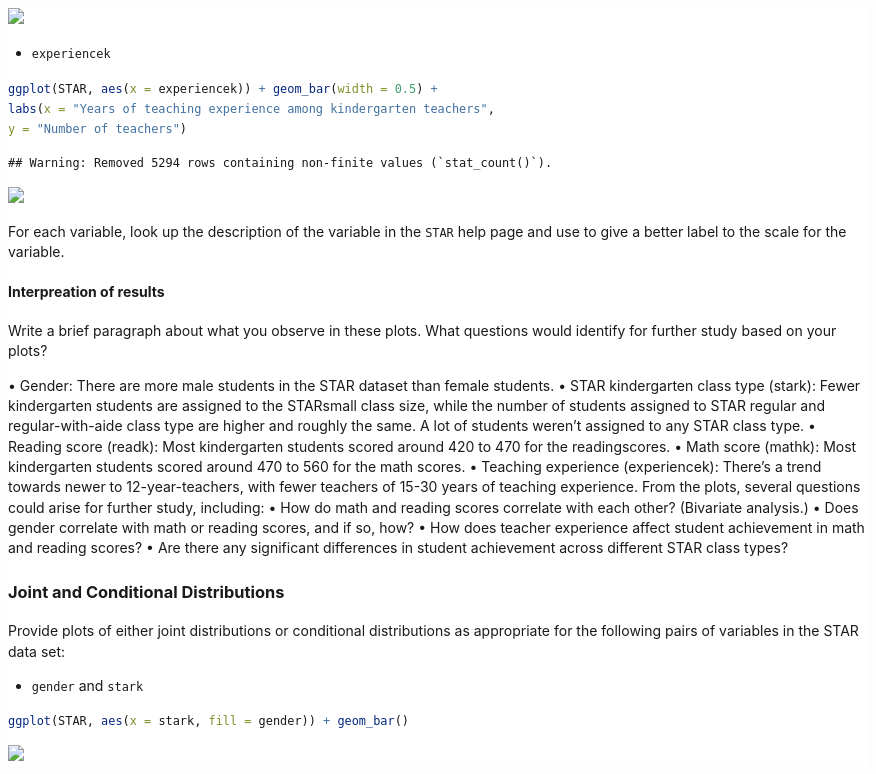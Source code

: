 ![](project1_files/figure-gfm/unnamed-chunk-6-1.png)

- `experiencek`

``` r
ggplot(STAR, aes(x = experiencek)) + geom_bar(width = 0.5) +
labs(x = "Years of teaching experience among kindergarten teachers",
y = "Number of teachers")
```

    ## Warning: Removed 5294 rows containing non-finite values (`stat_count()`).

![](project1_files/figure-gfm/unnamed-chunk-7-1.png)

For each variable, look up the description of the variable in the `STAR`
help page and use to give a better label to the scale for the variable.

#### Interpreation of results

Write a brief paragraph about what you observe in these plots. What
questions would identify for further study based on your plots?

• Gender: There are more male students in the STAR dataset than female
students. • STAR kindergarten class type (stark): Fewer kindergarten
students are assigned to the STARsmall class size, while the number of
students assigned to STAR regular and regular-with-aide class type are
higher and roughly the same. A lot of students weren’t assigned to any
STAR class type. • Reading score (readk): Most kindergarten students
scored around 420 to 470 for the readingscores. • Math score (mathk):
Most kindergarten students scored around 470 to 560 for the math scores.
• Teaching experience (experiencek): There’s a trend towards newer to
12-year-teachers, with fewer teachers of 15-30 years of teaching
experience. From the plots, several questions could arise for further
study, including: • How do math and reading scores correlate with each
other? (Bivariate analysis.) • Does gender correlate with math or
reading scores, and if so, how? • How does teacher experience affect
student achievement in math and reading scores? • Are there any
significant differences in student achievement across different STAR
class types?

### Joint and Conditional Distributions

Provide plots of either joint distributions or conditional distributions
as appropriate for the following pairs of variables in the STAR data
set:

- `gender` and `stark`

``` r
ggplot(STAR, aes(x = stark, fill = gender)) + geom_bar()
```

![](project1_files/figure-gfm/unnamed-chunk-8-1.png)

